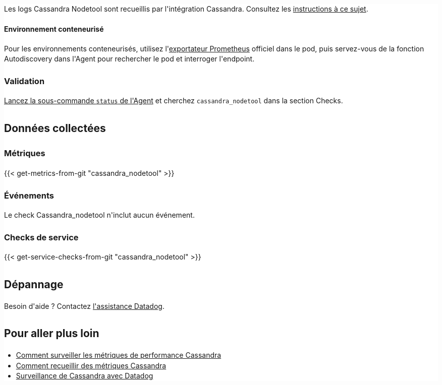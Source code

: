 Les logs Cassandra Nodetool sont recueillis par l'intégration Cassandra. Consultez les [instructions à ce sujet][18].




#### Environnement conteneurisé

Pour les environnements conteneurisés, utilisez l'[exportateur Prometheus][19] officiel dans le pod, puis servez-vous de la fonction Autodiscovery dans l'Agent pour rechercher le pod et interroger l'endpoint.




### Validation

[Lancez la sous-commande `status` de l'Agent][10] et cherchez `cassandra_nodetool` dans la section Checks.

## Données collectées

### Métriques
{{< get-metrics-from-git "cassandra_nodetool" >}}


### Événements

Le check Cassandra_nodetool n'inclut aucun événement.

### Checks de service
{{< get-service-checks-from-git "cassandra_nodetool" >}}


## Dépannage

Besoin d'aide ? Contactez [l'assistance Datadog][4].

## Pour aller plus loin

- [Comment surveiller les métriques de performance Cassandra][11]
- [Comment recueillir des métriques Cassandra][12]
- [Surveillance de Cassandra avec Datadog][13]


[1]: https://raw.githubusercontent.com/DataDog/integrations-core/master/cassandra/images/cassandra_dashboard.png
[2]: https://app.datadoghq.com/account/settings/agent/latest
[3]: https://docs.datadoghq.com/fr/integrations/java/
[4]: https://docs.datadoghq.com/fr/help/
[5]: https://github.com/DataDog/integrations-core/blob/master/cassandra/datadog_checks/cassandra/data/conf.yaml.example
[6]: https://docs.datadoghq.com/fr/agent/guide/agent-commands/#start-stop-and-restart-the-agent
[7]: https://docs.datadoghq.com/fr/containers/kubernetes/log/
[8]: https://docs.datadoghq.com/fr/containers/docker/log/
[9]: https://docs.datadoghq.com/fr/agent/logs/advanced_log_collection/?tab=exclude_at_match#multi-line-aggregation
[10]: https://docs.datadoghq.com/fr/agent/guide/agent-commands/#agent-status-and-information
[11]: https://www.datadoghq.com/blog/how-to-monitor-cassandra-performance-metrics
[12]: https://www.datadoghq.com/blog/how-to-collect-cassandra-metrics
[13]: https://www.datadoghq.com/blog/monitoring-cassandra-with-datadog
[14]: https://raw.githubusercontent.com/DataDog/integrations-core/master/cassandra_nodetool/images/cassandra_dashboard.png
[15]: https://github.com/DataDog/integrations-core/tree/master/cassandra
[16]: https://docs.datadoghq.com/fr/agent/guide/agent-configuration-files/#agent-configuration-directory
[17]: https://github.com/DataDog/integrations-core/blob/master/cassandra_nodetool/datadog_checks/cassandra_nodetool/data/conf.yaml.example
[18]: https://github.com/DataDog/integrations-core/tree/master/cassandra#log-collection
[19]: https://github.com/prometheus/jmx_exporter
